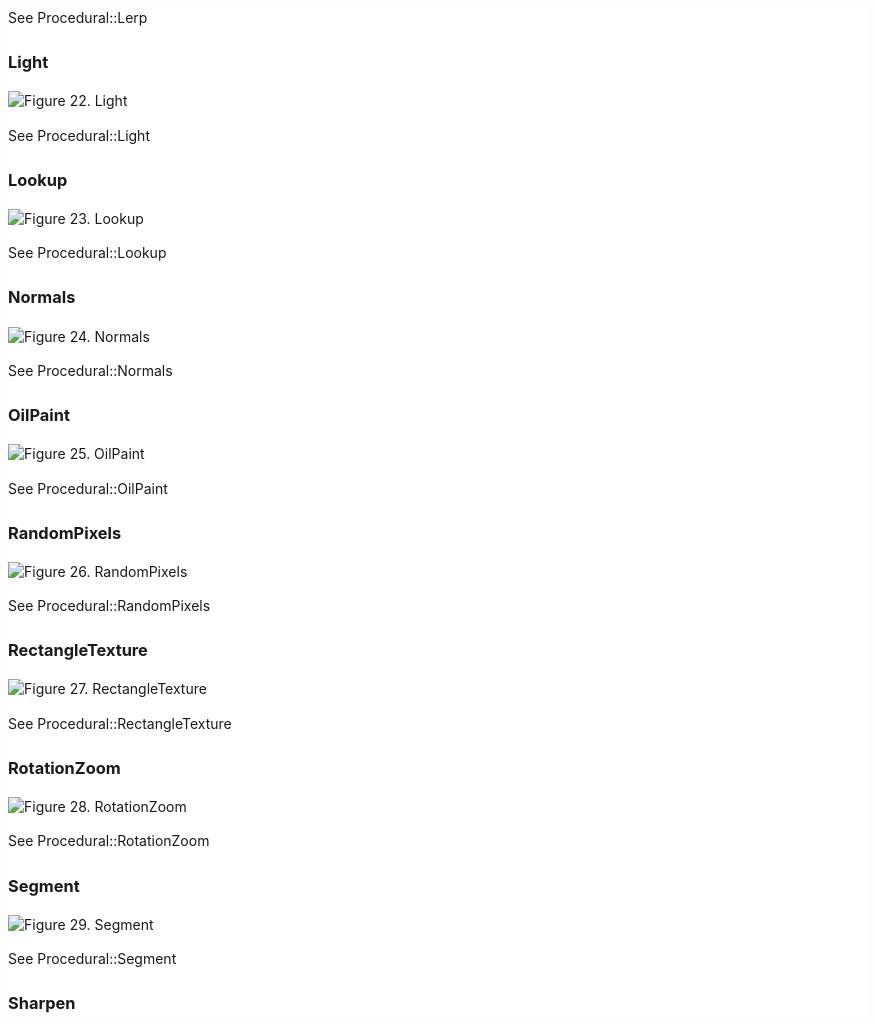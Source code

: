 See Procedural::Lerp

### Light

![Figure 22. Light](texture_light.png)

See Procedural::Light

### Lookup

![Figure 23. Lookup](texture_lookup.png)

See Procedural::Lookup
### Normals

![Figure 24. Normals](texture_normals.png)

See Procedural::Normals

### OilPaint

![Figure 25. OilPaint](texture_oilpaint.png)

See Procedural::OilPaint

### RandomPixels

![Figure 26. RandomPixels](texture_randompixels.png)

See Procedural::RandomPixels

### RectangleTexture

![Figure 27. RectangleTexture](texture_rectangle.png)

See Procedural::RectangleTexture

### RotationZoom

![Figure 28. RotationZoom](texture_rotationzoom.png)

See Procedural::RotationZoom

### Segment

![Figure 29. Segment](texture_segment.png)

See Procedural::Segment

### Sharpen
